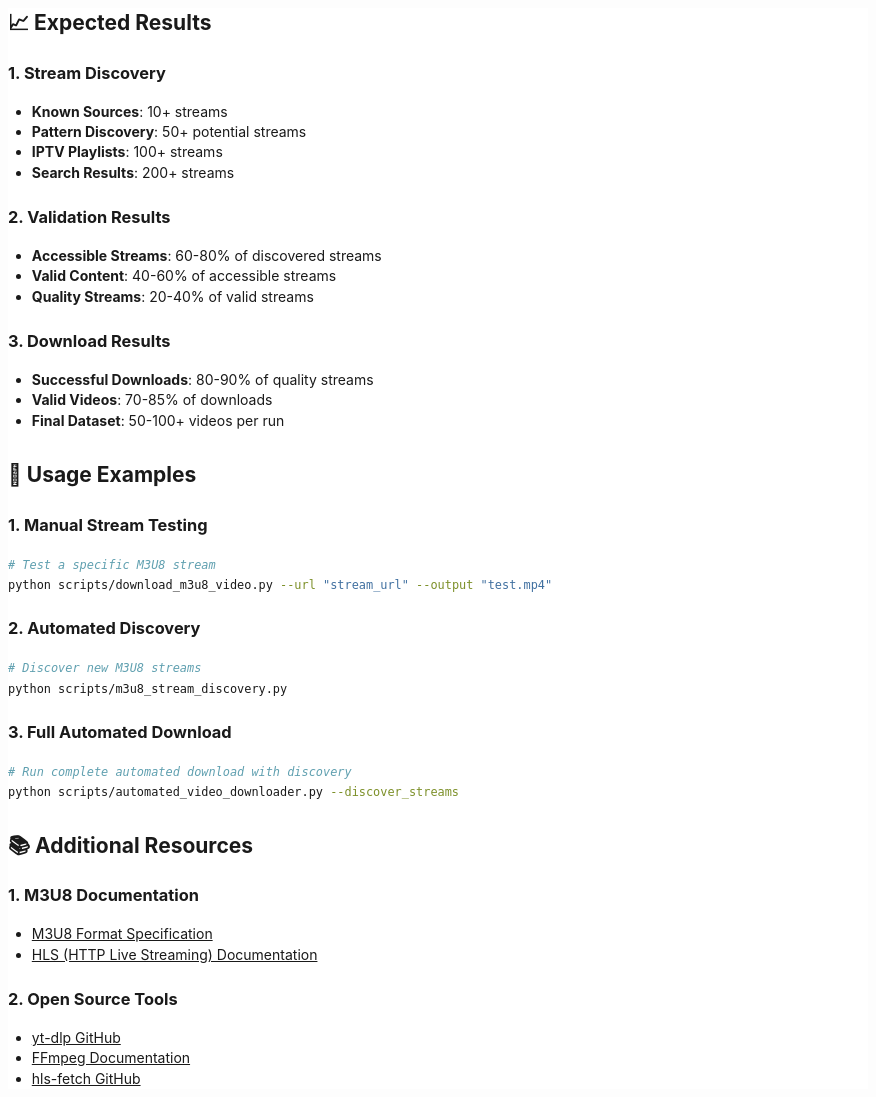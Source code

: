 ```json
```

## 📈 **Expected Results**

### **1. Stream Discovery**
- **Known Sources**: 10+ streams
- **Pattern Discovery**: 50+ potential streams
- **IPTV Playlists**: 100+ streams
- **Search Results**: 200+ streams

### **2. Validation Results**
- **Accessible Streams**: 60-80% of discovered streams
- **Valid Content**: 40-60% of accessible streams
- **Quality Streams**: 20-40% of valid streams

### **3. Download Results**
- **Successful Downloads**: 80-90% of quality streams
- **Valid Videos**: 70-85% of downloads
- **Final Dataset**: 50-100+ videos per run

## 🎯 **Usage Examples**

### **1. Manual Stream Testing**
```bash
# Test a specific M3U8 stream
python scripts/download_m3u8_video.py --url "stream_url" --output "test.mp4"
```

### **2. Automated Discovery**
```bash
# Discover new M3U8 streams
python scripts/m3u8_stream_discovery.py
```

### **3. Full Automated Download**
```bash
# Run complete automated download with discovery
python scripts/automated_video_downloader.py --discover_streams
```

## 📚 **Additional Resources**

### **1. M3U8 Documentation**
- [M3U8 Format Specification](https://tools.ietf.org/html/rfc8216)
- [HLS (HTTP Live Streaming) Documentation](https://developer.apple.com/streaming/)

### **2. Open Source Tools**
- [yt-dlp GitHub](https://github.com/yt-dlp/yt-dlp)
- [FFmpeg Documentation](https://ffmpeg.org/documentation.html)
- [hls-fetch GitHub](https://github.com/krzemienski/awesome-video)
